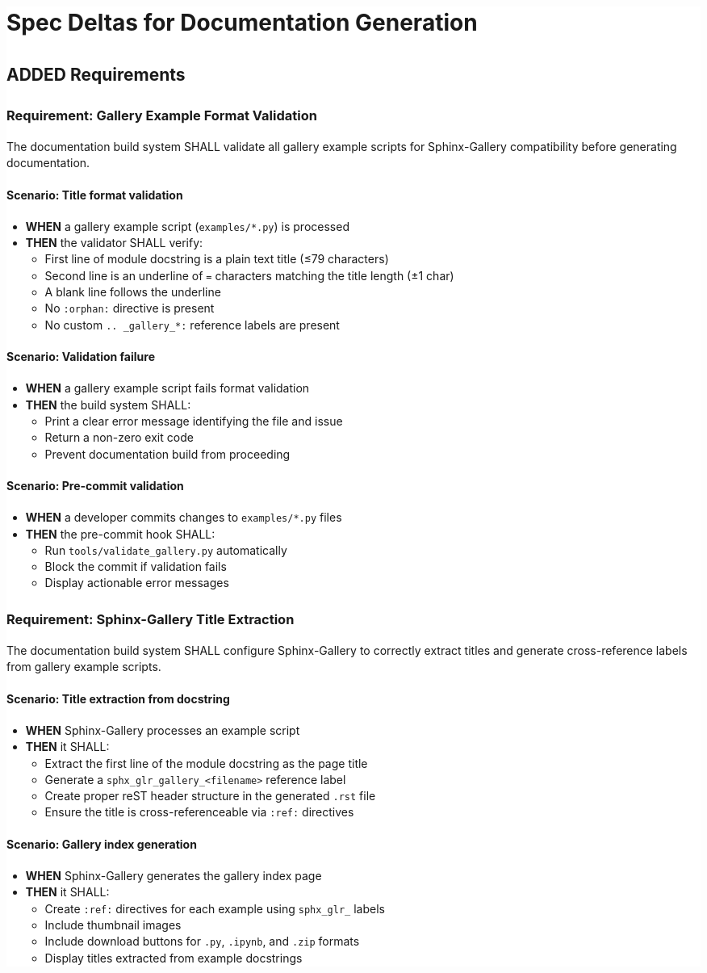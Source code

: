 # Spec Deltas for Documentation Generation

## ADDED Requirements

### Requirement: Gallery Example Format Validation

The documentation build system SHALL validate all gallery example scripts for Sphinx-Gallery compatibility before generating documentation.

#### Scenario: Title format validation

- **WHEN** a gallery example script (`examples/*.py`) is processed
- **THEN** the validator SHALL verify:
  - First line of module docstring is a plain text title (≤79 characters)
  - Second line is an underline of `=` characters matching the title length (±1 char)
  - A blank line follows the underline
  - No `:orphan:` directive is present
  - No custom `.. _gallery_*:` reference labels are present

#### Scenario: Validation failure

- **WHEN** a gallery example script fails format validation
- **THEN** the build system SHALL:
  - Print a clear error message identifying the file and issue
  - Return a non-zero exit code
  - Prevent documentation build from proceeding

#### Scenario: Pre-commit validation

- **WHEN** a developer commits changes to `examples/*.py` files
- **THEN** the pre-commit hook SHALL:
  - Run `tools/validate_gallery.py` automatically
  - Block the commit if validation fails
  - Display actionable error messages

### Requirement: Sphinx-Gallery Title Extraction

The documentation build system SHALL configure Sphinx-Gallery to correctly extract titles and generate cross-reference labels from gallery example scripts.

#### Scenario: Title extraction from docstring

- **WHEN** Sphinx-Gallery processes an example script
- **THEN** it SHALL:
  - Extract the first line of the module docstring as the page title
  - Generate a `sphx_glr_gallery_<filename>` reference label
  - Create proper reST header structure in the generated `.rst` file
  - Ensure the title is cross-referenceable via `:ref:` directives

#### Scenario: Gallery index generation

- **WHEN** Sphinx-Gallery generates the gallery index page
- **THEN** it SHALL:
  - Create `:ref:` directives for each example using `sphx_glr_` labels
  - Include thumbnail images
  - Include download buttons for `.py`, `.ipynb`, and `.zip` formats
  - Display titles extracted from example docstrings
